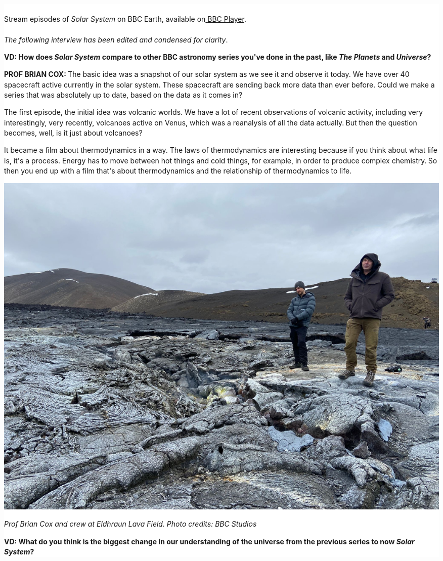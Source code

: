 <br>Stream episodes of<em> Solar System</em> on BBC Earth, available on<a href="https://player.bbc.com/en/channel/bbc-earth" rel="noopener noreferrer nofollow" target="_blank"> <u>BBC Player</u></a>.
<br>
<br><em>The following interview has been edited and condensed for clarity</em>.</p>
<p><strong>VD: How does <em>Solar System</em> compare to other BBC astronomy series you've done in the past, like <em>The Planets </em>and <em>Universe</em>?</strong>
</p>
<p><strong>PROF BRIAN COX: </strong>The basic idea was a snapshot of our
solar system as we see it and observe it today. We have over 40 spacecraft
active currently in the solar system. These spacecraft are sending back
more data than ever before. Could we make a series that was absolutely
up to date, based on the data as it comes in?&nbsp;</p>
<p>The first episode, the initial idea was volcanic worlds. We have a lot
of recent observations of volcanic activity, including very interestingly,
very recently, volcanoes active on Venus, which was a reanalysis of all
the data actually.<strong> </strong>But then the question becomes, well,
is it just about volcanoes?&nbsp;</p>
<p>It became a film about thermodynamics in a way. The laws of thermodynamics
are interesting because if you think about what life is, it's a process.
Energy has to move between hot things and cold things, for example, in
order to produce complex chemistry.<strong> </strong>So then you end up
with a film that's about thermodynamics and the relationship of thermodynamics
to life.&nbsp;</p>
<div class="isomer-image-wrapper">
<img style="width: 100%" height="auto" width="100%" alt="" src="/images/Solar_Systerm_Making_Of_EP_01_002.jpg">
</div>
<p><em>Prof Brian Cox and crew at Eldhraun Lava Field. Photo credits: BBC Studios</em>
</p>
<p><strong>VD: What do you think is the biggest change in our understanding of the universe from the previous series to now <em>Solar System</em>?</strong>
</p>